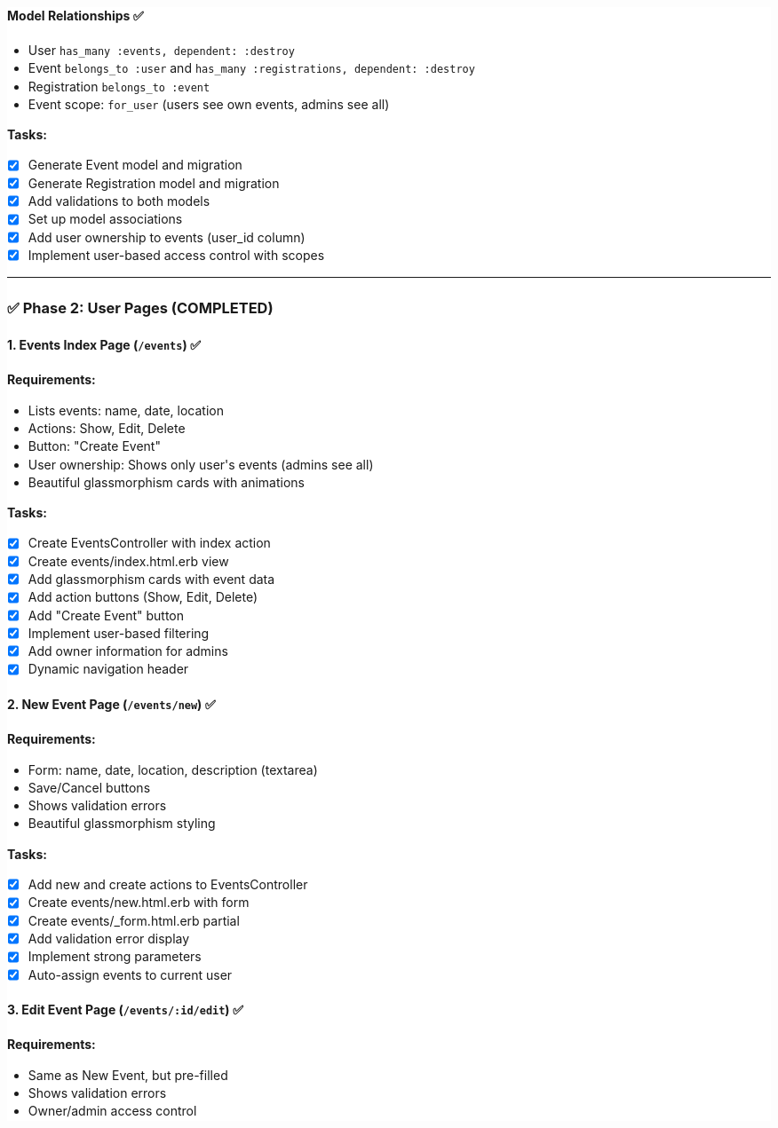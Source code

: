 #### Model Relationships ✅
- User `has_many :events, dependent: :destroy`
- Event `belongs_to :user` and `has_many :registrations, dependent: :destroy`
- Registration `belongs_to :event`
- Event scope: `for_user` (users see own events, admins see all)

**Tasks:**
- [x] Generate Event model and migration
- [x] Generate Registration model and migration
- [x] Add validations to both models
- [x] Set up model associations
- [x] Add user ownership to events (user_id column)
- [x] Implement user-based access control with scopes

---

### ✅ Phase 2: User Pages (COMPLETED)

#### 1. Events Index Page (`/events`) ✅
**Requirements:**
- Lists events: name, date, location
- Actions: Show, Edit, Delete
- Button: "Create Event"
- User ownership: Shows only user's events (admins see all)
- Beautiful glassmorphism cards with animations

**Tasks:**
- [x] Create EventsController with index action
- [x] Create events/index.html.erb view
- [x] Add glassmorphism cards with event data
- [x] Add action buttons (Show, Edit, Delete)
- [x] Add "Create Event" button
- [x] Implement user-based filtering
- [x] Add owner information for admins
- [x] Dynamic navigation header

#### 2. New Event Page (`/events/new`) ✅
**Requirements:**
- Form: name, date, location, description (textarea)
- Save/Cancel buttons
- Shows validation errors
- Beautiful glassmorphism styling

**Tasks:**
- [x] Add new and create actions to EventsController
- [x] Create events/new.html.erb with form
- [x] Create events/_form.html.erb partial
- [x] Add validation error display
- [x] Implement strong parameters
- [x] Auto-assign events to current user

#### 3. Edit Event Page (`/events/:id/edit`) ✅
**Requirements:**
- Same as New Event, but pre-filled
- Shows validation errors
- Owner/admin access control
